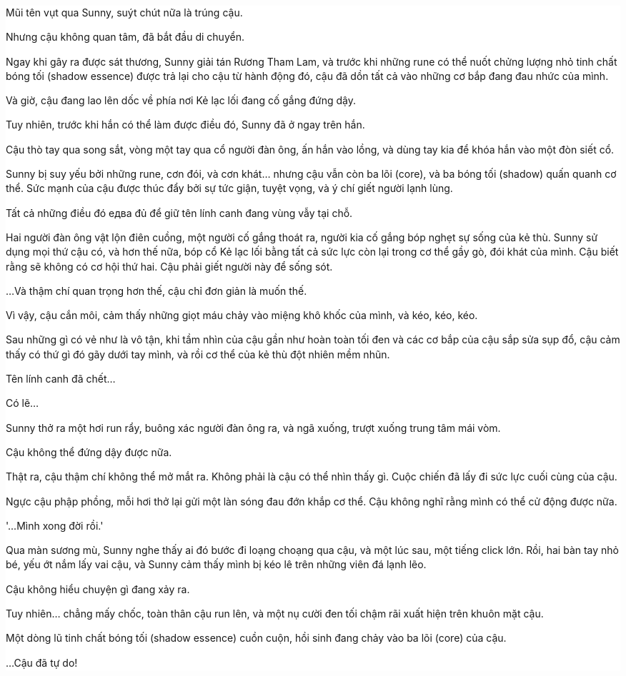 Mũi tên vụt qua Sunny, suýt chút nữa là trúng cậu.

Nhưng cậu không quan tâm, đã bắt đầu di chuyển.

Ngay khi gây ra được sát thương, Sunny giải tán Rương Tham Lam, và trước khi những rune có thể nuốt chửng lượng nhỏ tinh chất bóng tối (shadow essence) được trả lại cho cậu từ hành động đó, cậu đã dồn tất cả vào những cơ bắp đang đau nhức của mình.

Và giờ, cậu đang lao lên dốc về phía nơi Kẻ lạc lối đang cố gắng đứng dậy.

Tuy nhiên, trước khi hắn có thể làm được điều đó, Sunny đã ở ngay trên hắn.

Cậu thò tay qua song sắt, vòng một tay qua cổ người đàn ông, ấn hắn vào lồng, và dùng tay kia để khóa hắn vào một đòn siết cổ.

Sunny bị suy yếu bởi những rune, cơn đói, và cơn khát… nhưng cậu vẫn còn ba lõi (core), và ba bóng tối (shadow) quấn quanh cơ thể. Sức mạnh của cậu được thúc đẩy bởi sự tức giận, tuyệt vọng, và ý chí giết người lạnh lùng.

Tất cả những điều đó едва đủ để giữ tên lính canh đang vùng vẫy tại chỗ.

Hai người đàn ông vật lộn điên cuồng, một người cố gắng thoát ra, người kia cố gắng bóp nghẹt sự sống của kẻ thù. Sunny sử dụng mọi thứ cậu có, và hơn thế nữa, bóp cổ Kẻ lạc lối bằng tất cả sức lực còn lại trong cơ thể gầy gò, đói khát của mình. Cậu biết rằng sẽ không có cơ hội thứ hai. Cậu phải giết người này để sống sót.

…Và thậm chí quan trọng hơn thế, cậu chỉ đơn giản là muốn thế.

Vì vậy, cậu cắn môi, cảm thấy những giọt máu chảy vào miệng khô khốc của mình, và kéo, kéo, kéo.

Sau những gì có vẻ như là vô tận, khi tầm nhìn của cậu gần như hoàn toàn tối đen và các cơ bắp của cậu sắp sửa sụp đổ, cậu cảm thấy có thứ gì đó gãy dưới tay mình, và rồi cơ thể của kẻ thù đột nhiên mềm nhũn.

Tên lính canh đã chết…

Có lẽ…

Sunny thở ra một hơi run rẩy, buông xác người đàn ông ra, và ngã xuống, trượt xuống trung tâm mái vòm.

Cậu không thể đứng dậy được nữa.

Thật ra, cậu thậm chí không thể mở mắt ra. Không phải là cậu có thể nhìn thấy gì. Cuộc chiến đã lấy đi sức lực cuối cùng của cậu.

Ngực cậu phập phồng, mỗi hơi thở lại gửi một làn sóng đau đớn khắp cơ thể. Cậu không nghĩ rằng mình có thể cử động được nữa.

'...Mình xong đời rồi.'

Qua màn sương mù, Sunny nghe thấy ai đó bước đi loạng choạng qua cậu, và một lúc sau, một tiếng click lớn. Rồi, hai bàn tay nhỏ bé, yếu ớt nắm lấy vai cậu, và Sunny cảm thấy mình bị kéo lê trên những viên đá lạnh lẽo.

Cậu không hiểu chuyện gì đang xảy ra.

Tuy nhiên… chẳng mấy chốc, toàn thân cậu run lên, và một nụ cười đen tối chậm rãi xuất hiện trên khuôn mặt cậu.

Một dòng lũ tinh chất bóng tối (shadow essence) cuồn cuộn, hồi sinh đang chảy vào ba lõi (core) của cậu.

…Cậu đã tự do!